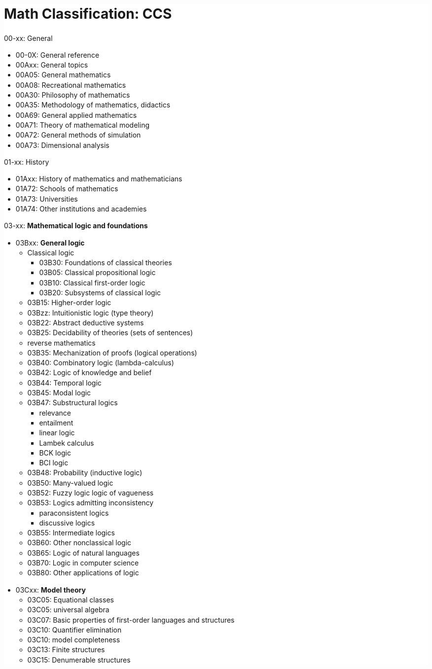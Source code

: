 # Math Classification: CCS

00-xx: General
  - 00-0X: General reference
  - 00Axx: General topics
  - 00A05: General mathematics
  - 00A08: Recreational mathematics
  - 00A30: Philosophy of mathematics
  - 00A35: Methodology of mathematics, didactics
  - 00A69: General applied mathematics
  - 00A71: Theory of mathematical modeling
  - 00A72: General methods of simulation
  - 00A73: Dimensional analysis

01-xx: History
  - 01Axx: History of mathematics and mathematicians
  - 01A72: Schools of mathematics
  - 01A73: Universities
  - 01A74: Other institutions and academies

03-xx: **Mathematical logic and foundations**
  * 03Bxx: **General logic**
    - Classical logic
      - 03B30: Foundations of classical theories
      - 03B05: Classical propositional logic
      - 03B10: Classical first-order logic
      - 03B20: Subsystems of classical logic
    - 03B15: Higher-order logic
    - 03Bzz: Intuitionistic logic (type theory)
    - 03B22: Abstract deductive systems
    - 03B25: Decidability of theories    (sets of sentences)
    - reverse mathematics
    - 03B35: Mechanization of proofs      (logical operations)
    - 03B40: Combinatory logic      (lambda-calculus)
    - 03B42: Logic of knowledge and belief
    - 03B44: Temporal logic
    - 03B45: Modal logic
    - 03B47: Substructural logics
      - relevance
      - entailment
      - linear logic
      - Lambek calculus
      - BCK logic
      - BCI logic
    - 03B48: Probability      (inductive logic)
    - 03B50: Many-valued logic
    - 03B52: Fuzzy logic     logic of vagueness
    - 03B53: Logics admitting inconsistency
      - paraconsistent logics
      - discussive logics
    - 03B55: Intermediate logics
    - 03B60: Other nonclassical logic
    - 03B65: Logic of natural languages
    - 03B70: Logic in computer science
    - 03B80: Other applications of logic
  - 03Cxx: **Model theory**
    - 03C05: Equational classes
    - 03C05: universal algebra
    - 03C07: Basic properties of first-order languages and structures
    - 03C10: Quantifier elimination
    - 03C10: model completeness
    - 03C13: Finite structures
    - 03C15: Denumerable structures